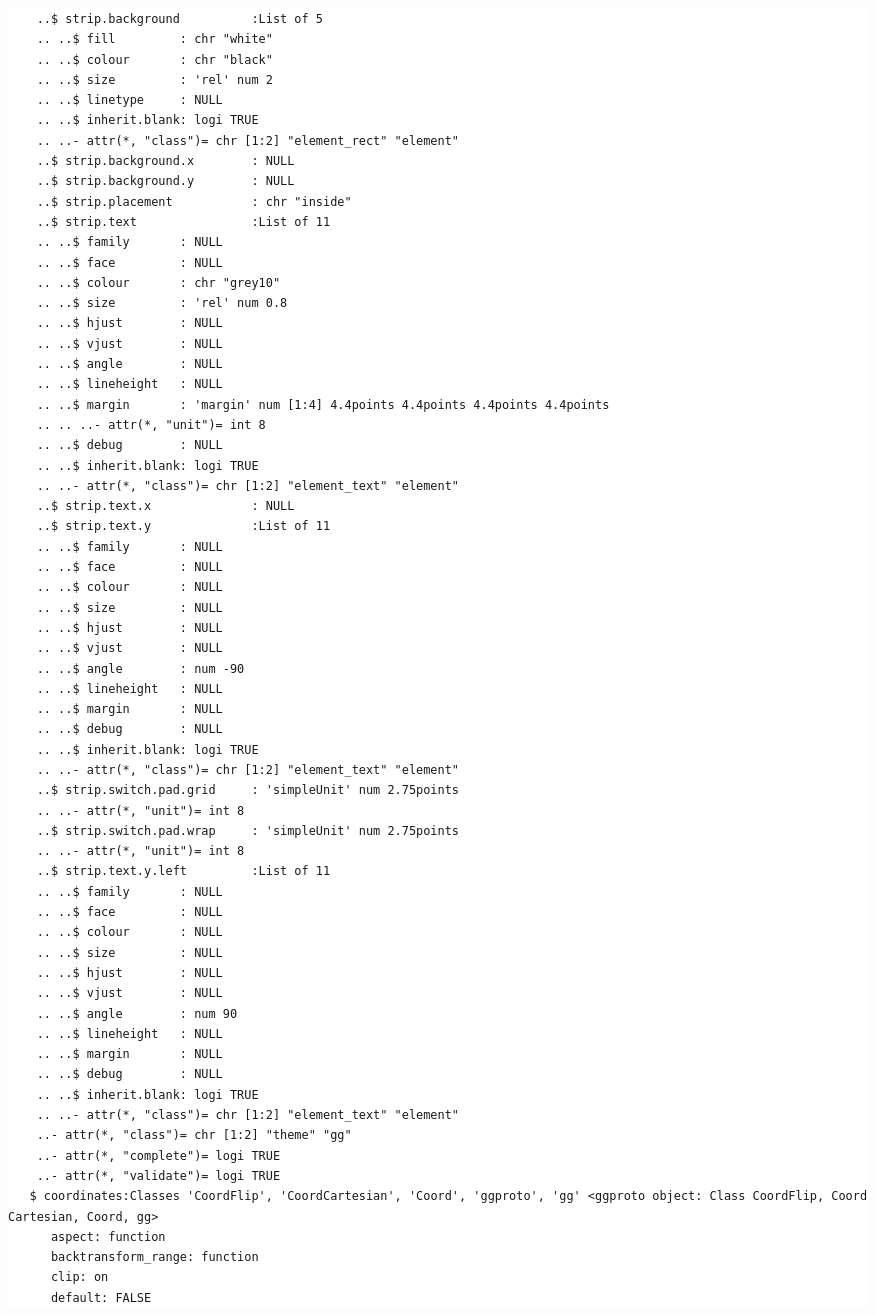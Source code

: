         ..$ strip.background          :List of 5
        .. ..$ fill         : chr "white"
        .. ..$ colour       : chr "black"
        .. ..$ size         : 'rel' num 2
        .. ..$ linetype     : NULL
        .. ..$ inherit.blank: logi TRUE
        .. ..- attr(*, "class")= chr [1:2] "element_rect" "element"
        ..$ strip.background.x        : NULL
        ..$ strip.background.y        : NULL
        ..$ strip.placement           : chr "inside"
        ..$ strip.text                :List of 11
        .. ..$ family       : NULL
        .. ..$ face         : NULL
        .. ..$ colour       : chr "grey10"
        .. ..$ size         : 'rel' num 0.8
        .. ..$ hjust        : NULL
        .. ..$ vjust        : NULL
        .. ..$ angle        : NULL
        .. ..$ lineheight   : NULL
        .. ..$ margin       : 'margin' num [1:4] 4.4points 4.4points 4.4points 4.4points
        .. .. ..- attr(*, "unit")= int 8
        .. ..$ debug        : NULL
        .. ..$ inherit.blank: logi TRUE
        .. ..- attr(*, "class")= chr [1:2] "element_text" "element"
        ..$ strip.text.x              : NULL
        ..$ strip.text.y              :List of 11
        .. ..$ family       : NULL
        .. ..$ face         : NULL
        .. ..$ colour       : NULL
        .. ..$ size         : NULL
        .. ..$ hjust        : NULL
        .. ..$ vjust        : NULL
        .. ..$ angle        : num -90
        .. ..$ lineheight   : NULL
        .. ..$ margin       : NULL
        .. ..$ debug        : NULL
        .. ..$ inherit.blank: logi TRUE
        .. ..- attr(*, "class")= chr [1:2] "element_text" "element"
        ..$ strip.switch.pad.grid     : 'simpleUnit' num 2.75points
        .. ..- attr(*, "unit")= int 8
        ..$ strip.switch.pad.wrap     : 'simpleUnit' num 2.75points
        .. ..- attr(*, "unit")= int 8
        ..$ strip.text.y.left         :List of 11
        .. ..$ family       : NULL
        .. ..$ face         : NULL
        .. ..$ colour       : NULL
        .. ..$ size         : NULL
        .. ..$ hjust        : NULL
        .. ..$ vjust        : NULL
        .. ..$ angle        : num 90
        .. ..$ lineheight   : NULL
        .. ..$ margin       : NULL
        .. ..$ debug        : NULL
        .. ..$ inherit.blank: logi TRUE
        .. ..- attr(*, "class")= chr [1:2] "element_text" "element"
        ..- attr(*, "class")= chr [1:2] "theme" "gg"
        ..- attr(*, "complete")= logi TRUE
        ..- attr(*, "validate")= logi TRUE
       $ coordinates:Classes 'CoordFlip', 'CoordCartesian', 'Coord', 'ggproto', 'gg' <ggproto object: Class CoordFlip, CoordCartesian, Coord, gg>
          aspect: function
          backtransform_range: function
          clip: on
          default: FALSE